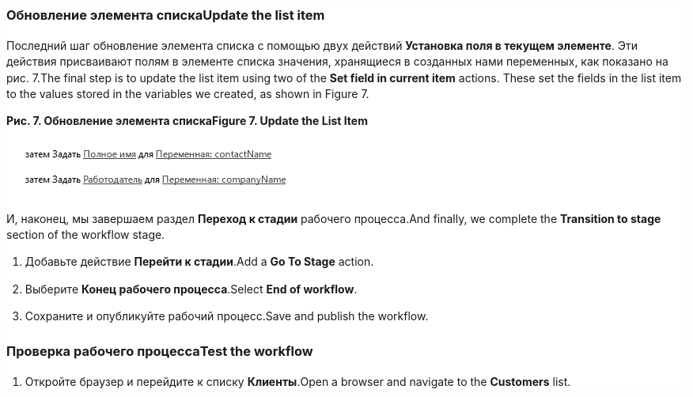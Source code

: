 
  

  

### <a name="update-the-list-item"></a><span data-ttu-id="41f78-248">Обновление элемента списка</span><span class="sxs-lookup"><span data-stu-id="41f78-248">Update the list item</span></span>

<span data-ttu-id="41f78-p134">Последний шаг  обновление элемента списка с помощью двух действий **Установка поля в текущем элементе**. Эти действия присваивают полям в элементе списка значения, хранящиеся в созданных нами переменных, как показано на рис. 7.</span><span class="sxs-lookup"><span data-stu-id="41f78-p134">The final step is to update the list item using two of the **Set field in current item** actions. These set the fields in the list item to the values stored in the variables we created, as shown in Figure 7.</span></span>
  
    
    

<span data-ttu-id="41f78-251">**Рис. 7. Обновление элемента списка**</span><span class="sxs-lookup"><span data-stu-id="41f78-251">**Figure 7. Update the List Item**</span></span>

  
    
    

  
    
    
![Рис. 7. Обновление элемента списка](../images/ngWSSP2013WorkflowSPD201307.png)
  
    
    
<span data-ttu-id="41f78-254">И, наконец, мы завершаем раздел **Переход к стадии** рабочего процесса.</span><span class="sxs-lookup"><span data-stu-id="41f78-254">And finally, we complete the **Transition to stage** section of the workflow stage.</span></span>
  
    
    

1. <span data-ttu-id="41f78-255">Добавьте действие **Перейти к стадии**.</span><span class="sxs-lookup"><span data-stu-id="41f78-255">Add a **Go To Stage** action.</span></span>
    
  
2. <span data-ttu-id="41f78-256">Выберите **Конец рабочего процесса**.</span><span class="sxs-lookup"><span data-stu-id="41f78-256">Select **End of workflow**.</span></span>
    
  
3. <span data-ttu-id="41f78-257">Сохраните и опубликуйте рабочий процесс.</span><span class="sxs-lookup"><span data-stu-id="41f78-257">Save and publish the workflow.</span></span>
    
  

### <a name="test-the-workflow"></a><span data-ttu-id="41f78-258">Проверка рабочего процесса</span><span class="sxs-lookup"><span data-stu-id="41f78-258">Test the workflow</span></span>


1. <span data-ttu-id="41f78-259">Откройте браузер и перейдите к списку **Клиенты**.</span><span class="sxs-lookup"><span data-stu-id="41f78-259">Open a browser and navigate to the **Customers** list.</span></span>
    